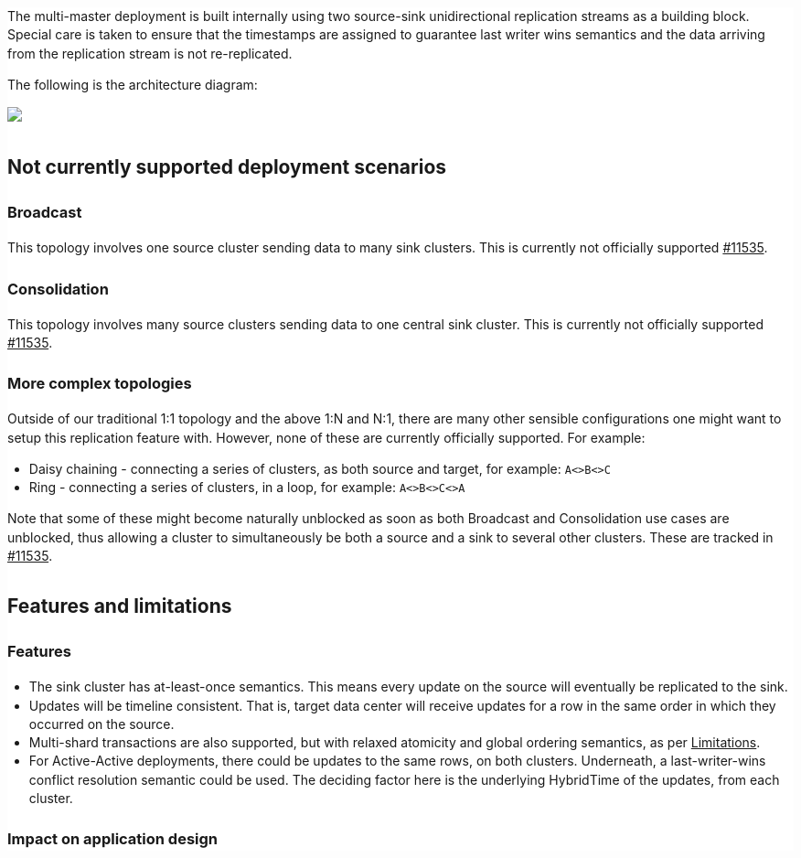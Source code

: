 The multi-master deployment is built internally using two source-sink unidirectional replication streams as a building block. Special care is taken to ensure that the timestamps are assigned to guarantee last writer wins semantics and the data arriving from the replication stream is not re-replicated.

The following is the architecture diagram:

<img src="/images/architecture/replication/2DC-multi-master-deployment.png" style="max-width:750px;"/>

## Not currently supported deployment scenarios

### Broadcast

This topology involves one source cluster sending data to many sink clusters. This is currently not officially supported [#11535](https://github.com/yugabyte/yugabyte-db/issues/11535).

### Consolidation

This topology involves many source clusters sending data to one central sink cluster. This is currently not officially supported [#11535](https://github.com/yugabyte/yugabyte-db/issues/11535).

### More complex topologies

Outside of our traditional 1:1 topology and the above 1:N and N:1, there are many other sensible configurations one might want to setup this replication feature with. However, none of these are currently officially supported. For example:

- Daisy chaining - connecting a series of clusters, as both source and target, for example: `A<>B<>C`
- Ring - connecting a series of clusters, in a loop, for example: `A<>B<>C<>A`

Note that some of these might become naturally unblocked as soon as both Broadcast and Consolidation use cases are unblocked, thus allowing a cluster to simultaneously be both a source and a sink to several other clusters. These are tracked in [#11535](https://github.com/yugabyte/yugabyte-db/issues/11535).

## Features and limitations

### Features

- The sink cluster has at-least-once semantics. This means every update on the source will eventually be replicated to the sink.
- Updates will be timeline consistent. That is, target data center will receive updates for a row in the same order in which they occurred on the source.
- Multi-shard transactions are also supported, but with relaxed atomicity and global ordering semantics, as per [Limitations](#limitations).
- For Active-Active deployments, there could be updates to the same rows, on both clusters. Underneath, a last-writer-wins conflict resolution semantic could be used. The deciding factor here is the underlying HybridTime of the updates, from each cluster.

### Impact on application design
